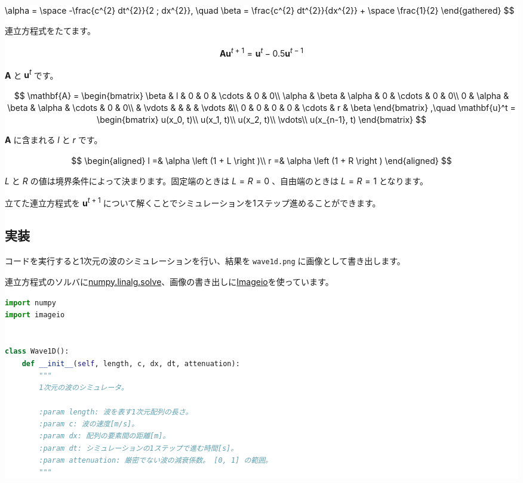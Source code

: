 \alpha = \space -\frac{c^{2} dt^{2}}{2 \; dx^{2}}, \quad
\beta = \frac{c^{2} dt^{2}}{dx^{2}} + \space \frac{1}{2}
\end{gathered}
$$

連立方程式をたてます。

$$
\mathbf{A} \mathbf{u}^{t+1} = \mathbf{u}^t - 0.5 \mathbf{u}^{t-1}
$$

$\mathbf{A}$ と $\mathbf{u}^t$ です。

$$
\mathbf{A} =
\begin{bmatrix}
 \beta & l & 0 & 0 & \cdots & 0 & 0\\
 \alpha & \beta & \alpha & 0 & \cdots & 0 & 0\\
 0 & \alpha & \beta & \alpha & \cdots & 0 & 0\\
& \vdots & & & & \vdots &\\
 0 & 0 & 0 & 0 & \cdots & r & \beta
\end{bmatrix}
,\quad
\mathbf{u}^t =
\begin{bmatrix}
u(x_0, t)\\
u(x_1, t)\\
u(x_2, t)\\
\vdots\\
u(x_{n-1}, t)
\end{bmatrix}
$$

$\mathbf{A}$ に含まれる $l$ と $r$ です。

$$
\begin{aligned}
l =& \alpha \left (1 + L \right )\\
r =& \alpha \left (1 + R \right )
\end{aligned}
$$

$L$ と $R$ の値は境界条件によって決まります。固定端のときは $L = R = 0$ 、自由端のときは $L = R = 1$ となります。

立てた連立方程式を $\mathbf{u}^{t+1}$ について解くことでシミュレーションを1ステップ進めることができます。

## 実装
コードを実行すると1次元の波のシミュレーションを行い、結果を `wave1d.png` に画像として書き出します。

連立方程式のソルバに[numpy.linalg.solve](https://docs.scipy.org/doc/numpy/reference/generated/numpy.linalg.solve.html)、画像の書き出しに[Imageio](http://imageio.github.io/)を使っています。

```python
import numpy
import imageio


class Wave1D():
    def __init__(self, length, c, dx, dt, attenuation):
        """
        1次元の波のシミュレータ。

        :param length: 波を表す1次元配列の長さ。
        :param c: 波の速度[m/s]。
        :param dx: 配列の要素間の距離[m]。
        :param dt: シミュレーションの1ステップで進む時間[s]。
        :param attenuation: 厳密でない波の減衰係数。 [0, 1] の範囲。
        """
```